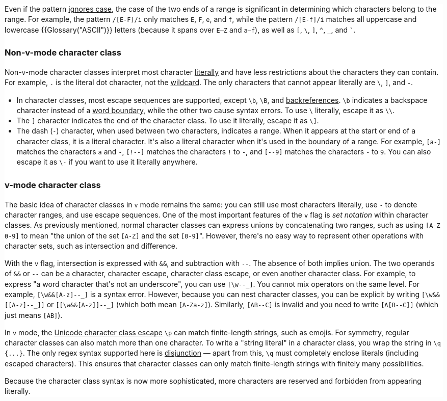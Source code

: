 Even if the pattern [ignores case](/en-US/docs/Web/JavaScript/Reference/Global_Objects/RegExp/ignoreCase), the case of the two ends of a range is significant in determining which characters belong to the range. For example, the pattern `/[E-F]/i` only matches `E`, `F`, `e`, and `f`, while the pattern `/[E-f]/i` matches all uppercase and lowercase {{Glossary("ASCII")}} letters (because it spans over `E–Z` and `a–f`), as well as `[`, `\`, `]`, `^`, `_`, and `` ` ``.

### Non-v-mode character class

Non-`v`-mode character classes interpret most character [literally](/en-US/docs/Web/JavaScript/Reference/Regular_expressions/Literal_character) and have less restrictions about the characters they can contain. For example, `.` is the literal dot character, not the [wildcard](/en-US/docs/Web/JavaScript/Reference/Regular_expressions/Wildcard). The only characters that cannot appear literally are `\`, `]`, and `-`.

- In character classes, most escape sequences are supported, except `\b`, `\B`, and [backreferences](/en-US/docs/Web/JavaScript/Reference/Regular_expressions/Backreference). `\b` indicates a backspace character instead of a [word boundary](/en-US/docs/Web/JavaScript/Reference/Regular_expressions/Word_boundary_assertion), while the other two cause syntax errors. To use `\` literally, escape it as `\\`.
- The `]` character indicates the end of the character class. To use it literally, escape it as `\]`.
- The dash (`-`) character, when used between two characters, indicates a range. When it appears at the start or end of a character class, it is a literal character. It's also a literal character when it's used in the boundary of a range. For example, `[a-]` matches the characters `a` and `-`, `[!--]` matches the characters `!` to `-`, and `[--9]` matches the characters `-` to `9`. You can also escape it as `\-` if you want to use it literally anywhere.

### v-mode character class

The basic idea of character classes in `v` mode remains the same: you can still use most characters literally, use `-` to denote character ranges, and use escape sequences. One of the most important features of the `v` flag is _set notation_ within character classes. As previously mentioned, normal character classes can express unions by concatenating two ranges, such as using `[A-Z0-9]` to mean "the union of the set `[A-Z]` and the set `[0-9]`". However, there's no easy way to represent other operations with character sets, such as intersection and difference.

With the `v` flag, intersection is expressed with `&&`, and subtraction with `--`. The absence of both implies union. The two operands of `&&` or `--` can be a character, character escape, character class escape, or even another character class. For example, to express "a word character that's not an underscore", you can use `[\w--_]`. You cannot mix operators on the same level. For example, `[\w&&[A-z]--_]` is a syntax error. However, because you can nest character classes, you can be explicit by writing `[\w&&[[A-z]--_]]` or `[[\w&&[A-z]]--_]` (which both mean `[A-Za-z]`). Similarly, `[AB--C]` is invalid and you need to write `[A[B--C]]` (which just means `[AB]`).

In `v` mode, the [Unicode character class escape](/en-US/docs/Web/JavaScript/Reference/Regular_expressions/Unicode_character_class_escape) `\p` can match finite-length strings, such as emojis. For symmetry, regular character classes can also match more than one character. To write a "string literal" in a character class, you wrap the string in `\q{...}`. The only regex syntax supported here is [disjunction](/en-US/docs/Web/JavaScript/Reference/Regular_expressions/Disjunction) — apart from this, `\q` must completely enclose literals (including escaped characters). This ensures that character classes can only match finite-length strings with finitely many possibilities.

Because the character class syntax is now more sophisticated, more characters are reserved and forbidden from appearing literally.
